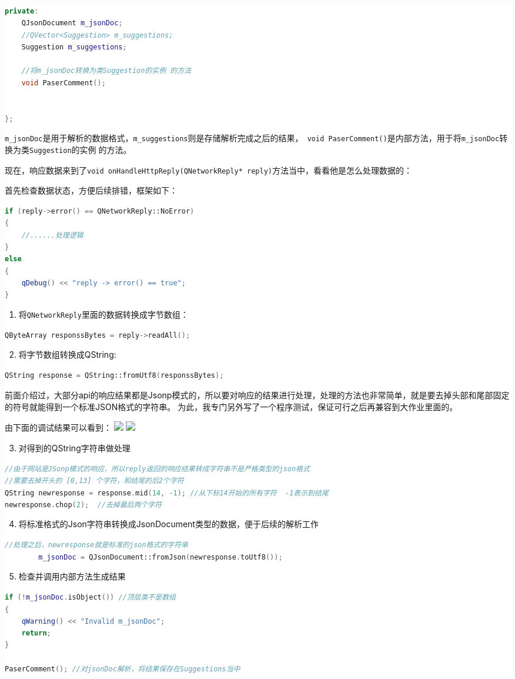 ```cpp
private:
    QJsonDocument m_jsonDoc;
    //QVector<Suggestion> m_suggestions;
    Suggestion m_suggestions;

    //将m_jsonDoc转换为类Suggestion的实例 的方法
    void PaserComment();


};
```
`m_jsonDoc`是用于解析的数据格式，`m_suggestions`则是存储解析完成之后的结果，` void PaserComment()`是内部方法，用于将`m_jsonDoc`转换为类`Suggestion`的实例 的方法。

现在，响应数据来到了`void onHandleHttpReply(QNetworkReply* reply)`方法当中，看看他是怎么处理数据的：

首先检查数据状态，方便后续排错，框架如下：
```cpp
if (reply->error() == QNetworkReply::NoError)
{
    //......处理逻辑
}
else
{
    qDebug() << "reply -> error() == true";
}
```

1. 将`QNetworkReply`里面的数据转换成字节数组：
```cpp
QByteArray responssBytes = reply->readAll();
```

2. 将字节数组转换成QString:
```cpp
QString response = QString::fromUtf8(responssBytes);
```
前面介绍过，大部分api的响应结果都是Jsonp模式的，所以要对响应的结果进行处理，处理的方法也非常简单，就是要去掉头部和尾部固定的符号就能得到一个标准JSON格式的字符串。
为此，我专门另外写了一个程序测试，保证可行之后再兼容到大作业里面的。

由下面的调试结果可以看到：
![](https://oss-liuchengtu.hudunsoft.com/userimg/e8/e8fd13dc6437cb7dacb4616f2844d29a.png)
![](https://oss-liuchengtu.hudunsoft.com/userimg/5d/5d5fac44c4b4f8606e205f131bcccf0e.png)

3. 对得到的QString字符串做处理
```cpp
//由于网站是JSonp模式的响应，所以reply返回的响应结果转成字符串不是严格类型的json格式
//需要去掉开头的 [0,13] 个字符，和结尾的后2个字符
QString newresponse = response.mid(14, -1); //从下标14开始的所有字符  -1表示到结尾
newresponse.chop(2);  //去掉最后两个字符
```
4. 将标准格式的Json字符串转换成JsonDocument类型的数据，便于后续的解析工作
```cpp
//处理之后，newresponse就是标准的json格式的字符串
        m_jsonDoc = QJsonDocument::fromJson(newresponse.toUtf8());
```
5. 检查并调用内部方法生成结果
```cpp
if (!m_jsonDoc.isObject()) //顶层类不是数组
{
    qWarning() << "Invalid m_jsonDoc";
    return;
}

PaserComment(); //对jsonDoc解析，将结果保存在Suggestions当中
```
